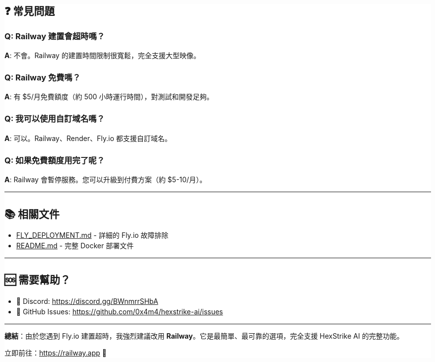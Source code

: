 
## ❓ 常見問題

### Q: Railway 建置會超時嗎？
**A**: 不會。Railway 的建置時間限制很寬鬆，完全支援大型映像。

### Q: Railway 免費嗎？
**A**: 有 $5/月免費額度（約 500 小時運行時間），對測試和開發足夠。

### Q: 我可以使用自訂域名嗎？
**A**: 可以。Railway、Render、Fly.io 都支援自訂域名。

### Q: 如果免費額度用完了呢？
**A**: Railway 會暫停服務。您可以升級到付費方案（約 $5-10/月）。

---

## 📚 相關文件

- [FLY_DEPLOYMENT.md](FLY_DEPLOYMENT.md) - 詳細的 Fly.io 故障排除
- [README.md](README.md#docker-deployment) - 完整 Docker 部署文件

---

## 🆘 需要幫助？

- 💬 Discord: https://discord.gg/BWnmrrSHbA
- 🐛 GitHub Issues: https://github.com/0x4m4/hexstrike-ai/issues

---

**總結**：由於您遇到 Fly.io 建置超時，我強烈建議改用 **Railway**。它是最簡單、最可靠的選項，完全支援 HexStrike AI 的完整功能。

立即前往：https://railway.app 🚀


